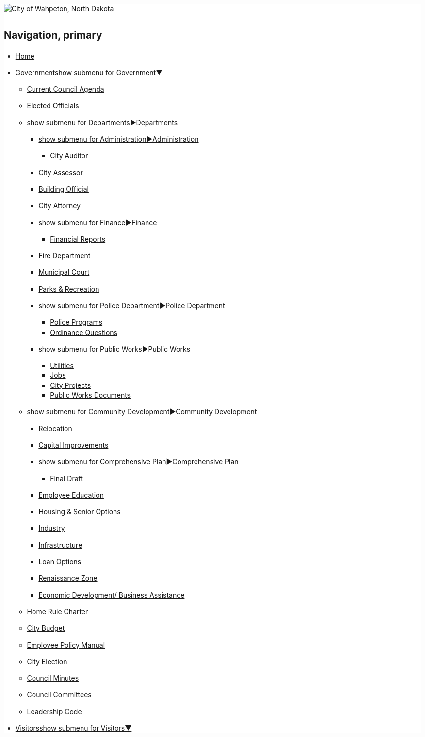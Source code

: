 ![City of Wahpeton, North Dakota](https://www.wahpeton.com/repository/designs/templates/GO_wahpeton-nd_2021_resp/images/title.png)

## Navigation, primary

- [Home](https://www.wahpeton.com)
- [Governmentshow submenu for Government▼](https://www.wahpeton.com/government)
  
  - [Current Council Agenda](https://www.wahpeton.com/councilagenda)
  - [Elected Officials](https://www.wahpeton.com/electedofficials)
  - [show submenu for Departments►Departments](https://www.wahpeton.com/departments)
    
    - [show submenu for Administration►Administration](https://www.wahpeton.com/administration)
      
      - [City Auditor](https://www.wahpeton.com/cityauditor)
    - [City Assessor](https://www.wahpeton.com/cityassessor)
    - [Building Official](https://www.wahpeton.com/buildingofficial)
    - [City Attorney](https://www.wahpeton.com/cityattorney)
    - [show submenu for Finance►Finance](https://www.wahpeton.com/finance)
      
      - [Financial Reports](https://www.wahpeton.com/financialreports)
    - [Fire Department](https://www.wahpetonfiredepartment.com)
    - [Municipal Court](https://www.wahpeton.com/municipalcourt)
    - [Parks &amp; Recreation](https://www.wahpeton.com/parksrecreation)
    - [show submenu for Police Department►Police Department](https://www.wahpeton.com/police)
      
      - [Police Programs](https://www.wahpeton.com/policeprograms)
      - [Ordinance Questions](https://www.wahpeton.com/ordinancequestions)
    - [show submenu for Public Works►Public Works](https://www.wahpeton.com/publicworks)
      
      - [Utilities](https://www.wahpeton.com/utilities)
      - [Jobs](https://www.wahpeton.com/jobs)
      - [City Projects](https://www.wahpeton.com/cityprojects)
      - [Public Works Documents](https://www.wahpeton.com/publicworksdocuments)
  - [show submenu for Community Development►Community Development](https://www.wahpeton.com/communitydevelopment)
    
    - [Relocation](https://www.wahpeton.com/relocation)
    - [Capital Improvements](https://www.wahpeton.com/capitalimprovements)
    - [show submenu for Comprehensive Plan►Comprehensive Plan](https://www.wahpeton.com/comprehensiveplan)
      
      - [Final Draft](https://www.wahpeton.com/index.asp?SEC=FB72350A-F84D-4BDB-97EE-C931B7E9DE21)
    - [Employee Education](https://www.wahpeton.com/employeeeducation)
    - [Housing &amp; Senior Options](https://www.wahpeton.com/housingsenioroptions)
    - [Industry](https://www.wahpeton.com/industry)
    - [Infrastructure](https://www.wahpeton.com/infrastructure)
    - [Loan Options](https://www.wahpeton.com/loanoptions)
    - [Renaissance Zone](https://www.wahpeton.com/renaissancezone)
    - [Economic Development/ Business Assistance](https://www.wahpeton.com/index.asp?SEC=1F882E42-B804-48CD-8C4A-6E788F9CC363)
  - [Home Rule Charter](https://www.wahpeton.com/homerulecharter)
  - [City Budget](https://www.wahpeton.com/citybudget)
  - [Employee Policy Manual](https://www.wahpeton.com/index.asp?SEC=853DF933-F484-4022-9D27-FB8C1156F35A)
  - [City Election](https://www.wahpeton.com/cityelection)
  - [Council Minutes](https://www.wahpeton.com/councilminutes)
  - [Council Committees](https://www.wahpeton.com/councilcommittees)
  - [Leadership Code](https://www.wahpeton.com/index.asp?SEC=A0350450-02BF-4247-A536-E6524BC90065)
- [Visitorsshow submenu for Visitors▼](https://www.wahpeton.com/visitors)
  